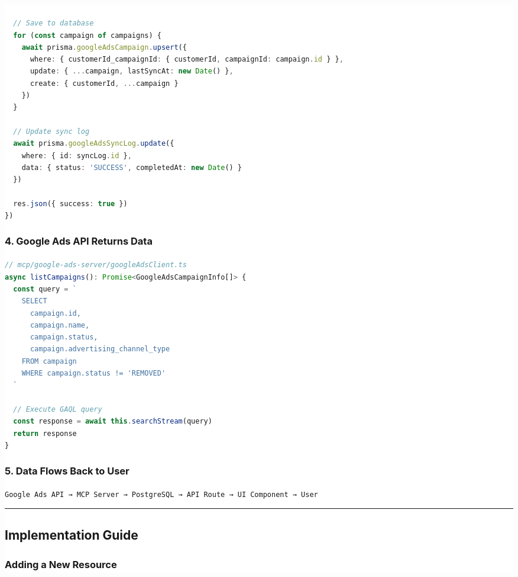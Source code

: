 ```typescript
  
  // Save to database
  for (const campaign of campaigns) {
    await prisma.googleAdsCampaign.upsert({
      where: { customerId_campaignId: { customerId, campaignId: campaign.id } },
      update: { ...campaign, lastSyncAt: new Date() },
      create: { customerId, ...campaign }
    })
  }
  
  // Update sync log
  await prisma.googleAdsSyncLog.update({
    where: { id: syncLog.id },
    data: { status: 'SUCCESS', completedAt: new Date() }
  })
  
  res.json({ success: true })
})
```

### 4. Google Ads API Returns Data

```typescript
// mcp/google-ads-server/googleAdsClient.ts
async listCampaigns(): Promise<GoogleAdsCampaignInfo[]> {
  const query = `
    SELECT
      campaign.id,
      campaign.name,
      campaign.status,
      campaign.advertising_channel_type
    FROM campaign
    WHERE campaign.status != 'REMOVED'
  `
  
  // Execute GAQL query
  const response = await this.searchStream(query)
  return response
}
```

### 5. Data Flows Back to User

```
Google Ads API → MCP Server → PostgreSQL → API Route → UI Component → User
```

---

## Implementation Guide

### Adding a New Resource
